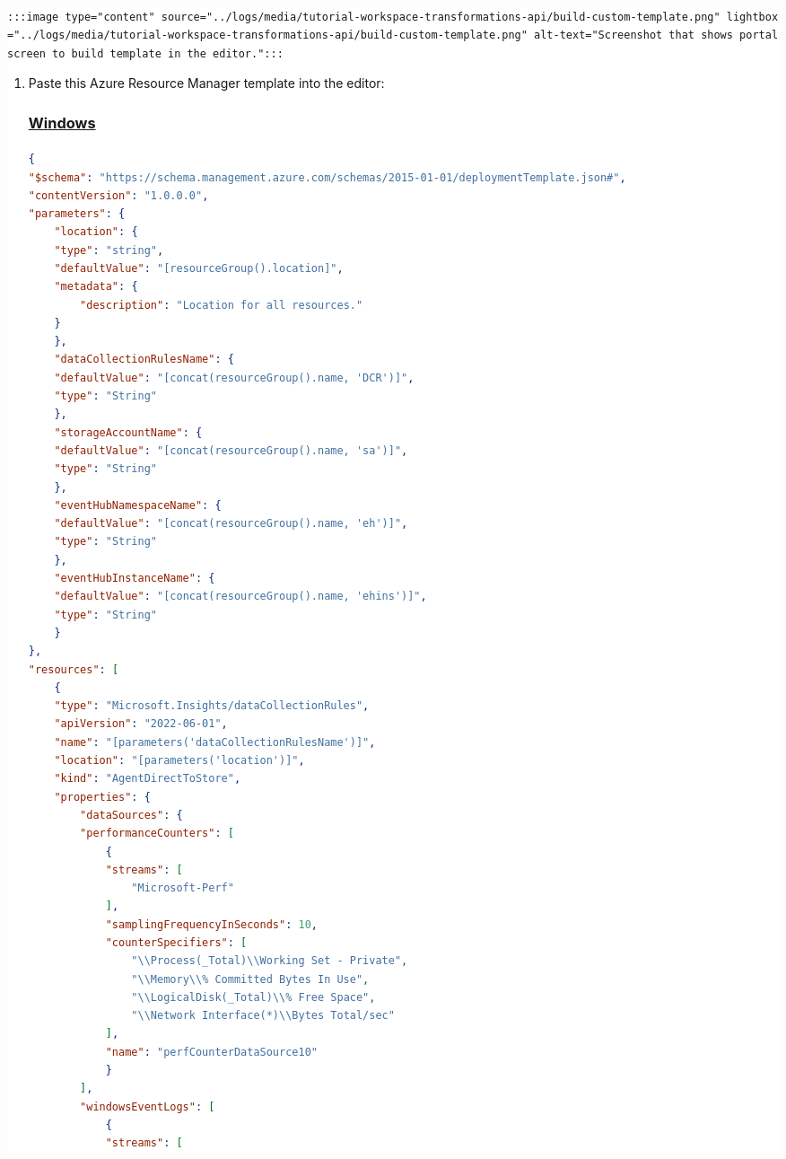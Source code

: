     :::image type="content" source="../logs/media/tutorial-workspace-transformations-api/build-custom-template.png" lightbox="../logs/media/tutorial-workspace-transformations-api/build-custom-template.png" alt-text="Screenshot that shows portal screen to build template in the editor.":::

1. Paste this Azure Resource Manager template into the editor:

    ### [Windows](#tab/windows)

    ```json
    {
    "$schema": "https://schema.management.azure.com/schemas/2015-01-01/deploymentTemplate.json#",
    "contentVersion": "1.0.0.0",
    "parameters": {
        "location": {
        "type": "string",
        "defaultValue": "[resourceGroup().location]",
        "metadata": {
            "description": "Location for all resources."
        }
        },
        "dataCollectionRulesName": {
        "defaultValue": "[concat(resourceGroup().name, 'DCR')]",
        "type": "String"
        },
        "storageAccountName": {
        "defaultValue": "[concat(resourceGroup().name, 'sa')]",
        "type": "String"
        },
        "eventHubNamespaceName": {
        "defaultValue": "[concat(resourceGroup().name, 'eh')]",
        "type": "String"
        },
        "eventHubInstanceName": {
        "defaultValue": "[concat(resourceGroup().name, 'ehins')]",
        "type": "String"
        }
    },
    "resources": [
        {
        "type": "Microsoft.Insights/dataCollectionRules",
        "apiVersion": "2022-06-01",
        "name": "[parameters('dataCollectionRulesName')]",
        "location": "[parameters('location')]",
        "kind": "AgentDirectToStore",
        "properties": {
            "dataSources": {
            "performanceCounters": [
                {
                "streams": [
                    "Microsoft-Perf"
                ],
                "samplingFrequencyInSeconds": 10,
                "counterSpecifiers": [
                    "\\Process(_Total)\\Working Set - Private",
                    "\\Memory\\% Committed Bytes In Use",
                    "\\LogicalDisk(_Total)\\% Free Space",
                    "\\Network Interface(*)\\Bytes Total/sec"
                ],
                "name": "perfCounterDataSource10"
                }
            ],
            "windowsEventLogs": [
                {
                "streams": [
